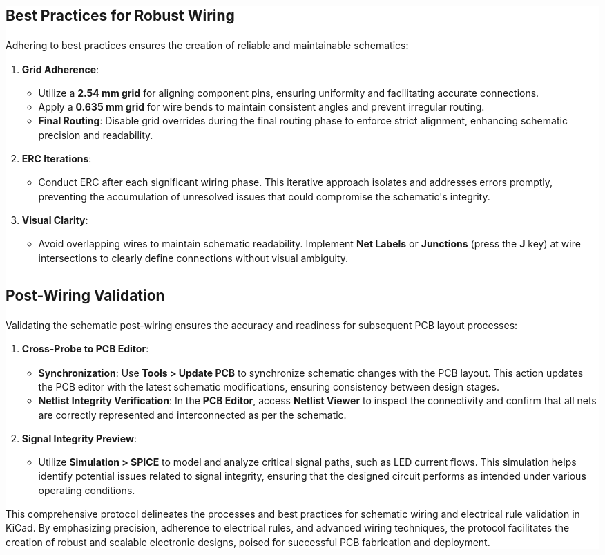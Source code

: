 ## Best Practices for Robust Wiring

Adhering to best practices ensures the creation of reliable and maintainable schematics:

1. **Grid Adherence**:
   - Utilize a **2.54 mm grid** for aligning component pins, ensuring uniformity and facilitating accurate connections.
   - Apply a **0.635 mm grid** for wire bends to maintain consistent angles and prevent irregular routing.
   - **Final Routing**: Disable grid overrides during the final routing phase to enforce strict alignment, enhancing schematic precision and readability.

2. **ERC Iterations**:
   - Conduct ERC after each significant wiring phase. This iterative approach isolates and addresses errors promptly, preventing the accumulation of unresolved issues that could compromise the schematic's integrity.

3. **Visual Clarity**:
   - Avoid overlapping wires to maintain schematic readability. Implement **Net Labels** or **Junctions** (press the **J** key) at wire intersections to clearly define connections without visual ambiguity.

## Post-Wiring Validation

Validating the schematic post-wiring ensures the accuracy and readiness for subsequent PCB layout processes:

1. **Cross-Probe to PCB Editor**:
   - **Synchronization**: Use **Tools > Update PCB** to synchronize schematic changes with the PCB layout. This action updates the PCB editor with the latest schematic modifications, ensuring consistency between design stages.
   - **Netlist Integrity Verification**: In the **PCB Editor**, access **Netlist Viewer** to inspect the connectivity and confirm that all nets are correctly represented and interconnected as per the schematic.

2. **Signal Integrity Preview**:
   - Utilize **Simulation > SPICE** to model and analyze critical signal paths, such as LED current flows. This simulation helps identify potential issues related to signal integrity, ensuring that the designed circuit performs as intended under various operating conditions.

This comprehensive protocol delineates the processes and best practices for schematic wiring and electrical rule validation in KiCad. By emphasizing precision, adherence to electrical rules, and advanced wiring techniques, the protocol facilitates the creation of robust and scalable electronic designs, poised for successful PCB fabrication and deployment.